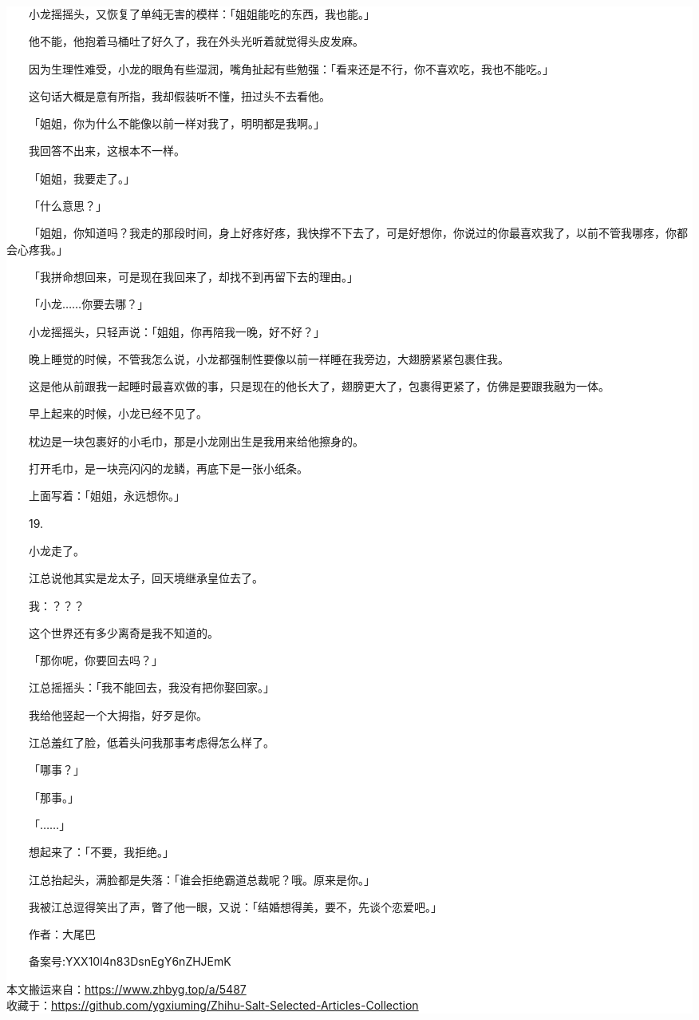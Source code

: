 &emsp;&emsp;小龙摇摇头，又恢复了单纯无害的模样：「姐姐能吃的东西，我也能。」  
  
&emsp;&emsp;他不能，他抱着马桶吐了好久了，我在外头光听着就觉得头皮发麻。  
  
&emsp;&emsp;因为生理性难受，小龙的眼角有些湿润，嘴角扯起有些勉强：「看来还是不行，你不喜欢吃，我也不能吃。」  
  
&emsp;&emsp;这句话大概是意有所指，我却假装听不懂，扭过头不去看他。  
  
&emsp;&emsp;「姐姐，你为什么不能像以前一样对我了，明明都是我啊。」  
  
&emsp;&emsp;我回答不出来，这根本不一样。  
  
&emsp;&emsp;「姐姐，我要走了。」  
  
&emsp;&emsp;「什么意思？」  
  
&emsp;&emsp;「姐姐，你知道吗？我走的那段时间，身上好疼好疼，我快撑不下去了，可是好想你，你说过的你最喜欢我了，以前不管我哪疼，你都会心疼我。」  
  
&emsp;&emsp;「我拼命想回来，可是现在我回来了，却找不到再留下去的理由。」  
  
&emsp;&emsp;「小龙……你要去哪？」  
  
&emsp;&emsp;小龙摇摇头，只轻声说：「姐姐，你再陪我一晚，好不好？」  
  
&emsp;&emsp;晚上睡觉的时候，不管我怎么说，小龙都强制性要像以前一样睡在我旁边，大翅膀紧紧包裹住我。  
  
&emsp;&emsp;这是他从前跟我一起睡时最喜欢做的事，只是现在的他长大了，翅膀更大了，包裹得更紧了，仿佛是要跟我融为一体。  
  
&emsp;&emsp;早上起来的时候，小龙已经不见了。  
  
&emsp;&emsp;枕边是一块包裹好的小毛巾，那是小龙刚出生是我用来给他擦身的。  
  
&emsp;&emsp;打开毛巾，是一块亮闪闪的龙鳞，再底下是一张小纸条。  
  
&emsp;&emsp;上面写着：「姐姐，永远想你。」  
  
&emsp;&emsp;19.  
  
&emsp;&emsp;小龙走了。  
  
&emsp;&emsp;江总说他其实是龙太子，回天境继承皇位去了。  
  
&emsp;&emsp;我：？？？  
  
&emsp;&emsp;这个世界还有多少离奇是我不知道的。  
  
&emsp;&emsp;「那你呢，你要回去吗？」  
  
&emsp;&emsp;江总摇摇头：「我不能回去，我没有把你娶回家。」  
  
&emsp;&emsp;我给他竖起一个大拇指，好歹是你。  
  
&emsp;&emsp;江总羞红了脸，低着头问我那事考虑得怎么样了。  
  
&emsp;&emsp;「哪事？」  
  
&emsp;&emsp;「那事。」  
  
&emsp;&emsp;「……」  
  
&emsp;&emsp;想起来了：「不要，我拒绝。」  
  
&emsp;&emsp;江总抬起头，满脸都是失落：「谁会拒绝霸道总裁呢？哦。原来是你。」  
  
&emsp;&emsp;我被江总逗得笑出了声，瞥了他一眼，又说：「结婚想得美，要不，先谈个恋爱吧。」  
  
&emsp;&emsp;作者：大尾巴  
  
&emsp;&emsp;备案号:YXX10l4n83DsnEgY6nZHJEmK  
  
本文搬运来自：https://www.zhbyg.top/a/5487  
 收藏于：https://github.com/ygxiuming/Zhihu-Salt-Selected-Articles-Collection